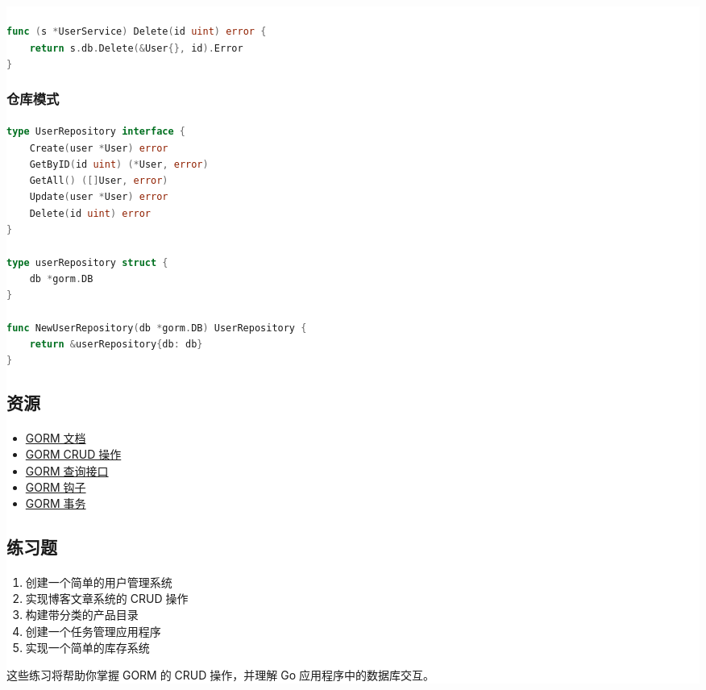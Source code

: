 ```go

func (s *UserService) Delete(id uint) error {
    return s.db.Delete(&User{}, id).Error
}
```

### 仓库模式
```go
type UserRepository interface {
    Create(user *User) error
    GetByID(id uint) (*User, error)
    GetAll() ([]User, error)
    Update(user *User) error
    Delete(id uint) error
}

type userRepository struct {
    db *gorm.DB
}

func NewUserRepository(db *gorm.DB) UserRepository {
    return &userRepository{db: db}
}
```

## 资源

- [GORM 文档](https://gorm.io/docs/)
- [GORM CRUD 操作](https://gorm.io/docs/create.html)
- [GORM 查询接口](https://gorm.io/docs/query.html)
- [GORM 钩子](https://gorm.io/docs/hooks.html)
- [GORM 事务](https://gorm.io/docs/transactions.html)

## 练习题

1. 创建一个简单的用户管理系统
2. 实现博客文章系统的 CRUD 操作
3. 构建带分类的产品目录
4. 创建一个任务管理应用程序
5. 实现一个简单的库存系统

这些练习将帮助你掌握 GORM 的 CRUD 操作，并理解 Go 应用程序中的数据库交互。